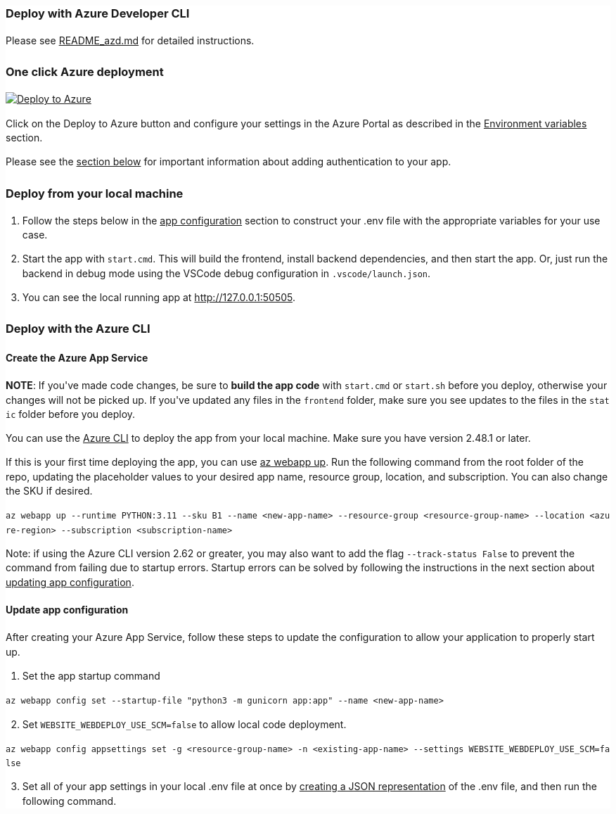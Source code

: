 ### Deploy with Azure Developer CLI
Please see [README_azd.md](./README_azd.md) for detailed instructions.

### One click Azure deployment
[![Deploy to Azure](https://aka.ms/deploytoazurebutton)](https://portal.azure.com/#create/Microsoft.Template/uri/https%3A%2F%2Fraw.githubusercontent.com%2Fwheatsnackbread%2Fsample-app-aoai-chatGPT%2Fmain%2Finfrastructure%2Fdeployment.json)

Click on the Deploy to Azure button and configure your settings in the Azure Portal as described in the [Environment variables](#environment-variables) section.

Please see the [section below](#add-an-identity-provider) for important information about adding authentication to your app.

### Deploy from your local machine

1. Follow the steps below in the [app configuration](#app-settings) section to construct your .env file with the appropriate variables for your use case.

2. Start the app with `start.cmd`. This will build the frontend, install backend dependencies, and then start the app. Or, just run the backend in debug mode using the VSCode debug configuration in `.vscode/launch.json`.

3. You can see the local running app at http://127.0.0.1:50505.

### Deploy with the Azure CLI

#### Create the Azure App Service
**NOTE**: If you've made code changes, be sure to **build the app code** with `start.cmd` or `start.sh` before you deploy, otherwise your changes will not be picked up. If you've updated any files in the `frontend` folder, make sure you see updates to the files in the `static` folder before you deploy.

You can use the [Azure CLI](https://learn.microsoft.com/en-us/cli/azure/install-azure-cli) to deploy the app from your local machine. Make sure you have version 2.48.1 or later.

If this is your first time deploying the app, you can use [az webapp up](https://learn.microsoft.com/en-us/cli/azure/webapp?view=azure-cli-latest#az-webapp-up). Run the following command from the root folder of the repo, updating the placeholder values to your desired app name, resource group, location, and subscription. You can also change the SKU if desired.

`az webapp up --runtime PYTHON:3.11 --sku B1 --name <new-app-name> --resource-group <resource-group-name> --location <azure-region> --subscription <subscription-name>`

Note: if using the Azure CLI version 2.62 or greater, you may also want to add the flag `--track-status False` to prevent the command from failing due to startup errors.  Startup errors can be solved by following the instructions in the next section about [updating app configuration](#update-app-configuration).

#### Update app configuration

After creating your Azure App Service, follow these steps to update the configuration to allow your application to properly start up.

1. Set the app startup command
```
az webapp config set --startup-file "python3 -m gunicorn app:app" --name <new-app-name>
```
2. Set `WEBSITE_WEBDEPLOY_USE_SCM=false` to allow local code deployment.
```
az webapp config appsettings set -g <resource-group-name> -n <existing-app-name> --settings WEBSITE_WEBDEPLOY_USE_SCM=false
```
3. Set all of your app settings in your local .env file at once by [creating a JSON representation](#create-a-json-file-for-populating-azure-app-service-app-settings) of the .env file, and then run the following command.
```
```